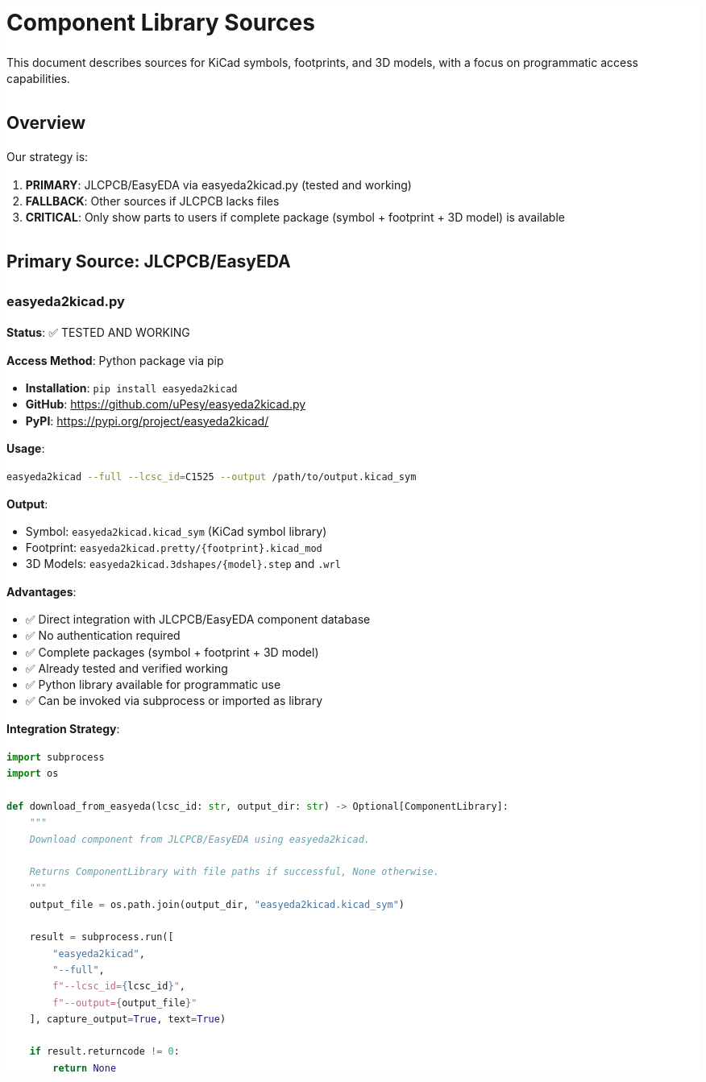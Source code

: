 # Component Library Sources

This document describes sources for KiCad symbols, footprints, and 3D models, with a focus on programmatic access capabilities.

## Overview

Our strategy is:
1. **PRIMARY**: JLCPCB/EasyEDA via easyeda2kicad.py (tested and working)
2. **FALLBACK**: Other sources if JLCPCB lacks files
3. **CRITICAL**: Only show parts to users if complete package (symbol + footprint + 3D model) is available

## Primary Source: JLCPCB/EasyEDA

### easyeda2kicad.py

**Status**: ✅ TESTED AND WORKING

**Access Method**: Python package via pip
- **Installation**: `pip install easyeda2kicad`
- **GitHub**: https://github.com/uPesy/easyeda2kicad.py
- **PyPI**: https://pypi.org/project/easyeda2kicad/

**Usage**:
```bash
easyeda2kicad --full --lcsc_id=C1525 --output /path/to/output.kicad_sym
```

**Output**:
- Symbol: `easyeda2kicad.kicad_sym` (KiCad symbol library)
- Footprint: `easyeda2kicad.pretty/{footprint}.kicad_mod`
- 3D Models: `easyeda2kicad.3dshapes/{model}.step` and `.wrl`

**Advantages**:
- ✅ Direct integration with JLCPCB/EasyEDA component database
- ✅ No authentication required
- ✅ Complete packages (symbol + footprint + 3D model)
- ✅ Already tested and verified working
- ✅ Python library available for programmatic use
- ✅ Can be invoked via subprocess or imported as library

**Integration Strategy**:
```python
import subprocess
import os

def download_from_easyeda(lcsc_id: str, output_dir: str) -> Optional[ComponentLibrary]:
    """
    Download component from JLCPCB/EasyEDA using easyeda2kicad.

    Returns ComponentLibrary with file paths if successful, None otherwise.
    """
    output_file = os.path.join(output_dir, "easyeda2kicad.kicad_sym")

    result = subprocess.run([
        "easyeda2kicad",
        "--full",
        f"--lcsc_id={lcsc_id}",
        f"--output={output_file}"
    ], capture_output=True, text=True)

    if result.returncode != 0:
        return None

```